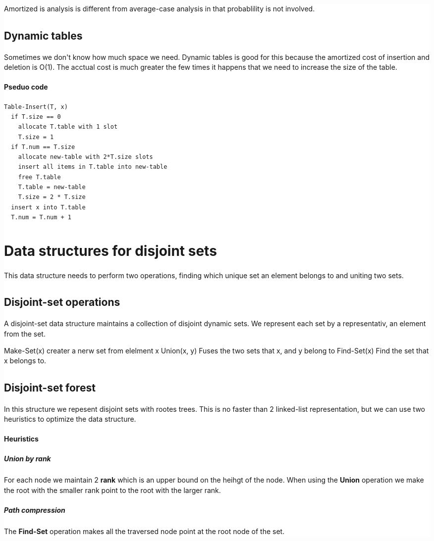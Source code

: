Amortized is analysis is different from average-case analysis in that probablility is not involved.

## Dynamic tables

Sometimes we don't know how much space we need. Dynamic tables is good for this because the amortized cost of insertion and deletion is  O(1). The acctual cost is much greater the few times it happens that we need to increase the size of the table. 

#### Pseduo code

```
Table-Insert(T, x)
  if T.size == 0
    allocate T.table with 1 slot
    T.size = 1
  if T.num == T.size
    allocate new-table with 2*T.size slots
    insert all items in T.table into new-table
    free T.table
    T.table = new-table
    T.size = 2 * T.size
  insert x into T.table
  T.num = T.num + 1
```

# Data structures for disjoint sets
This data structure needs to perform two operations, finding which unique set an element belongs to and uniting two sets.


## Disjoint-set operations

A disjoint-set data structure maintains a collection of disjoint dynamic sets. We represent each set by a representativ, an element from the set. 

Make-Set(x) creater a nerw set from elelment x
Union(x, y) Fuses the two sets that x, and y belong to
Find-Set(x) Find the set that x belongs to. 

## Disjoint-set forest

In this structure we repesent disjoint sets with rootes trees. This is no faster than 2 linked-list representation, but we can use two heuristics to optimize the data structure.

#### Heuristics
##### Union by rank
For each node we maintain 2 **rank** which is an upper bound on the heihgt of the node. When using the **Union** operation we make the root with the smaller rank point to the root with the larger rank.

##### Path compression
The **Find-Set** operation makes all the traversed node point at the root node of the set. 
